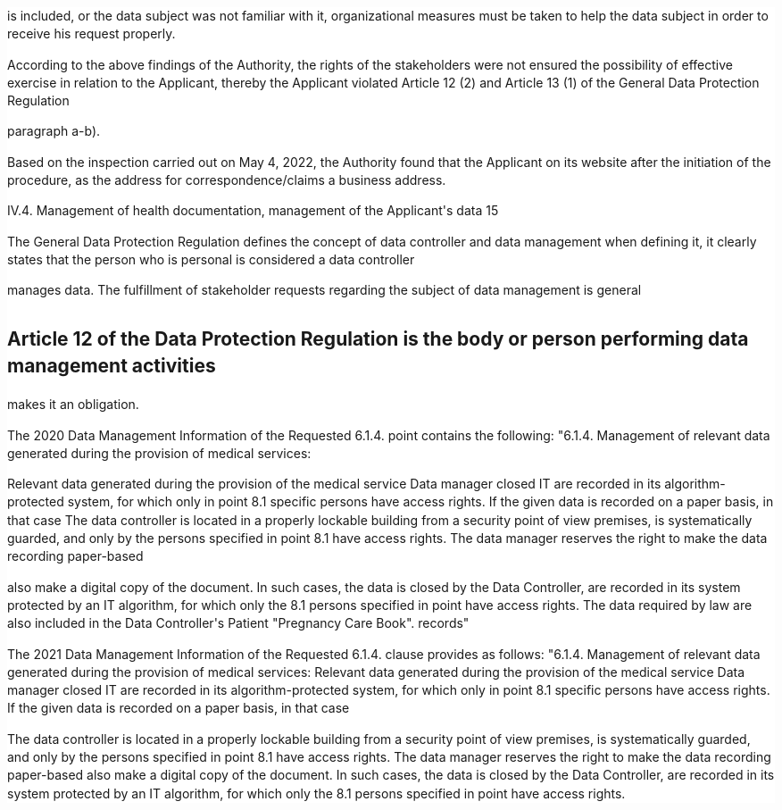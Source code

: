 is included, or the data subject was not familiar with it, organizational measures must be taken
to help the data subject in order to receive his request properly.

According to the above findings of the Authority, the rights of the stakeholders were not ensured
the possibility of effective exercise in relation to the Applicant, thereby the Applicant
violated Article 12 (2) and Article 13 (1) of the General Data Protection Regulation

paragraph a-b).

Based on the inspection carried out on May 4, 2022, the Authority found that the Applicant
on its website after the initiation of the procedure, as the address for correspondence/claims a
business address.

IV.4. Management of health documentation, management of the Applicant's data 15

The General Data Protection Regulation defines the concept of data controller and data management
when defining it, it clearly states that the person who is personal is considered a data controller

manages data. The fulfillment of stakeholder requests regarding the subject of data management is general
## Article 12 of the Data Protection Regulation is the body or person performing data management activities

makes it an obligation.

The 2020 Data Management Information of the Requested 6.1.4. point contains the following:
"6.1.4. Management of relevant data generated during the provision of medical services:

Relevant data generated during the provision of the medical service Data manager closed IT
are recorded in its algorithm-protected system, for which only in point 8.1
specific persons have access rights.
If the given data is recorded on a paper basis, in that case
The data controller is located in a properly lockable building from a security point of view
premises, is systematically guarded, and only by the persons specified in point 8.1
have access rights.
The data manager reserves the right to make the data recording paper-based

also make a digital copy of the document. In such cases, the data is closed by the Data Controller,
are recorded in its system protected by an IT algorithm, for which only the 8.1
persons specified in point have access rights.
The data required by law are also included in the Data Controller's Patient "Pregnancy Care Book".
records"

The 2021 Data Management Information of the Requested 6.1.4. clause provides as follows:
"6.1.4. Management of relevant data generated during the provision of medical services:
Relevant data generated during the provision of the medical service Data manager closed IT
are recorded in its algorithm-protected system, for which only in point 8.1
specific persons have access rights.
If the given data is recorded on a paper basis, in that case

The data controller is located in a properly lockable building from a security point of view
premises, is systematically guarded, and only by the persons specified in point 8.1
have access rights.
The data manager reserves the right to make the data recording paper-based
also make a digital copy of the document. In such cases, the data is closed by the Data Controller,
are recorded in its system protected by an IT algorithm, for which only the 8.1
persons specified in point have access rights.
